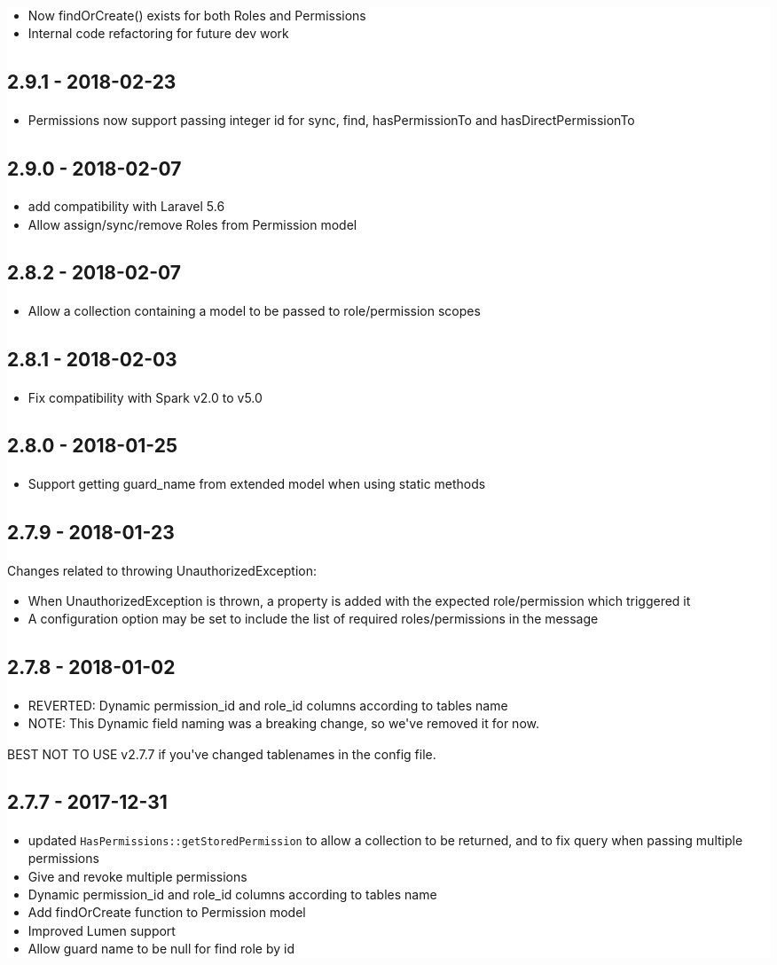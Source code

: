 - Now findOrCreate() exists for both Roles and Permissions
- Internal code refactoring for future dev work

## 2.9.1 - 2018-02-23

- Permissions now support passing integer id for sync, find, hasPermissionTo and hasDirectPermissionTo

## 2.9.0 - 2018-02-07

- add compatibility with Laravel 5.6
- Allow assign/sync/remove Roles from Permission model

## 2.8.2 - 2018-02-07

- Allow a collection containing a model to be passed to role/permission scopes

## 2.8.1 - 2018-02-03

- Fix compatibility with Spark v2.0 to v5.0

## 2.8.0 - 2018-01-25

- Support getting guard_name from extended model when using static methods

## 2.7.9 - 2018-01-23

Changes related to throwing UnauthorizedException:

- When UnauthorizedException is thrown, a property is added with the expected role/permission which triggered it
- A configuration option may be set to include the list of required roles/permissions in the message

## 2.7.8 - 2018-01-02

- REVERTED: Dynamic permission_id and role_id columns according to tables name
- NOTE: This Dynamic field naming was a breaking change, so we've removed it for now.

BEST NOT TO USE v2.7.7 if you've changed tablenames in the config file.

## 2.7.7 - 2017-12-31

- updated `HasPermissions::getStoredPermission` to allow a collection to be returned, and to fix query when passing multiple permissions
- Give and revoke multiple permissions
- Dynamic permission_id and role_id columns according to tables name
- Add findOrCreate function to Permission model
- Improved Lumen support
- Allow guard name to be null for find role by id
